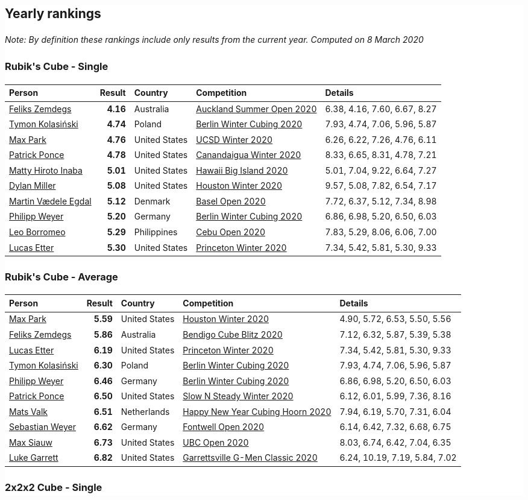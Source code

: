 ## Yearly rankings

*Note: By definition these rankings include only results from the current year.*
*Computed on  8 March 2020*


### Rubik's Cube - Single

| Person | Result | Country | Competition | Details |
| :--- | ---: | :--- | :--- | :--- |
| [Feliks Zemdegs](https://www.worldcubeassociation.org/persons/2009ZEMD01) | **4.16** | Australia | [Auckland Summer Open 2020](https://www.worldcubeassociation.org/competitions/AucklandSummerOpen2020) | 6.38, 4.16, 7.60, 6.67, 8.27 |
| [Tymon Kolasiński](https://www.worldcubeassociation.org/persons/2016KOLA02) | **4.74** | Poland | [Berlin Winter Cubing 2020](https://www.worldcubeassociation.org/competitions/BerlinWinterCubing2020) | 7.93, 4.74, 7.06, 5.96, 5.87 |
| [Max Park](https://www.worldcubeassociation.org/persons/2012PARK03) | **4.76** | United States | [UCSD Winter 2020](https://www.worldcubeassociation.org/competitions/UCSDWinter2020) | 6.26, 6.22, 7.26, 4.76, 6.11 |
| [Patrick Ponce](https://www.worldcubeassociation.org/persons/2012PONC02) | **4.78** | United States | [Canandaigua Winter 2020](https://www.worldcubeassociation.org/competitions/CanandaiguaWinter2020) | 8.33, 6.65, 8.31, 4.78, 7.21 |
| [Matty Hiroto Inaba](https://www.worldcubeassociation.org/persons/2016INAB01) | **5.01** | United States | [Hawaii Big Island 2020](https://www.worldcubeassociation.org/competitions/HawaiiBigIsland2020) | 5.01, 7.04, 9.22, 6.64, 7.27 |
| [Dylan Miller](https://www.worldcubeassociation.org/persons/2015MILL01) | **5.08** | United States | [Houston Winter 2020](https://www.worldcubeassociation.org/competitions/HoustonWinter2020) | 9.57, 5.08, 7.82, 6.54, 7.17 |
| [Martin Vædele Egdal](https://www.worldcubeassociation.org/persons/2013EGDA02) | **5.12** | Denmark | [Basel Open 2020](https://www.worldcubeassociation.org/competitions/BaselOpen2020) | 7.72, 6.37, 5.12, 7.34, 8.98 |
| [Philipp Weyer](https://www.worldcubeassociation.org/persons/2010WEYE01) | **5.20** | Germany | [Berlin Winter Cubing 2020](https://www.worldcubeassociation.org/competitions/BerlinWinterCubing2020) | 6.86, 6.98, 5.20, 6.50, 6.03 |
| [Leo Borromeo](https://www.worldcubeassociation.org/persons/2015BORR01) | **5.29** | Philippines | [Cebu Open 2020](https://www.worldcubeassociation.org/competitions/CebuOpen2020) | 7.83, 5.29, 8.06, 6.06, 7.00 |
| [Lucas Etter](https://www.worldcubeassociation.org/persons/2011ETTE01) | **5.30** | United States | [Princeton Winter 2020](https://www.worldcubeassociation.org/competitions/PrincetonWinter2020) | 7.34, 5.42, 5.81, 5.30, 9.33 |

### Rubik's Cube - Average

| Person | Result | Country | Competition | Details |
| :--- | ---: | :--- | :--- | :--- |
| [Max Park](https://www.worldcubeassociation.org/persons/2012PARK03) | **5.59** | United States | [Houston Winter 2020](https://www.worldcubeassociation.org/competitions/HoustonWinter2020) | 4.90, 5.72, 6.53, 5.50, 5.56 |
| [Feliks Zemdegs](https://www.worldcubeassociation.org/persons/2009ZEMD01) | **5.86** | Australia | [Bendigo Cube Blitz 2020](https://www.worldcubeassociation.org/competitions/BendigoCubeBlitz2020) | 7.12, 6.32, 5.87, 5.39, 5.38 |
| [Lucas Etter](https://www.worldcubeassociation.org/persons/2011ETTE01) | **6.19** | United States | [Princeton Winter 2020](https://www.worldcubeassociation.org/competitions/PrincetonWinter2020) | 7.34, 5.42, 5.81, 5.30, 9.33 |
| [Tymon Kolasiński](https://www.worldcubeassociation.org/persons/2016KOLA02) | **6.30** | Poland | [Berlin Winter Cubing 2020](https://www.worldcubeassociation.org/competitions/BerlinWinterCubing2020) | 7.93, 4.74, 7.06, 5.96, 5.87 |
| [Philipp Weyer](https://www.worldcubeassociation.org/persons/2010WEYE01) | **6.46** | Germany | [Berlin Winter Cubing 2020](https://www.worldcubeassociation.org/competitions/BerlinWinterCubing2020) | 6.86, 6.98, 5.20, 6.50, 6.03 |
| [Patrick Ponce](https://www.worldcubeassociation.org/persons/2012PONC02) | **6.50** | United States | [Slow N Steady Winter 2020](https://www.worldcubeassociation.org/competitions/SlowNSteadyWinter2020) | 6.12, 6.01, 5.99, 7.36, 8.16 |
| [Mats Valk](https://www.worldcubeassociation.org/persons/2007VALK01) | **6.51** | Netherlands | [Happy New Year Cubing Hoorn 2020](https://www.worldcubeassociation.org/competitions/HappyNewYearCubingHoorn2020) | 7.94, 6.19, 5.70, 7.31, 6.04 |
| [Sebastian Weyer](https://www.worldcubeassociation.org/persons/2010WEYE02) | **6.62** | Germany | [Fontwell Open 2020](https://www.worldcubeassociation.org/competitions/FontwellOpen2020) | 6.14, 6.42, 7.32, 6.68, 6.75 |
| [Max Siauw](https://www.worldcubeassociation.org/persons/2017SIAU02) | **6.73** | United States | [UBC Open 2020](https://www.worldcubeassociation.org/competitions/UBCOpen2020) | 8.03, 6.74, 6.42, 7.04, 6.35 |
| [Luke Garrett](https://www.worldcubeassociation.org/persons/2017GARR05) | **6.82** | United States | [Garrettsville G-Men Classic 2020](https://www.worldcubeassociation.org/competitions/GarrettsvilleGMenClassic2020) | 6.24, 10.19, 7.19, 5.84, 7.02 |

### 2x2x2 Cube - Single
